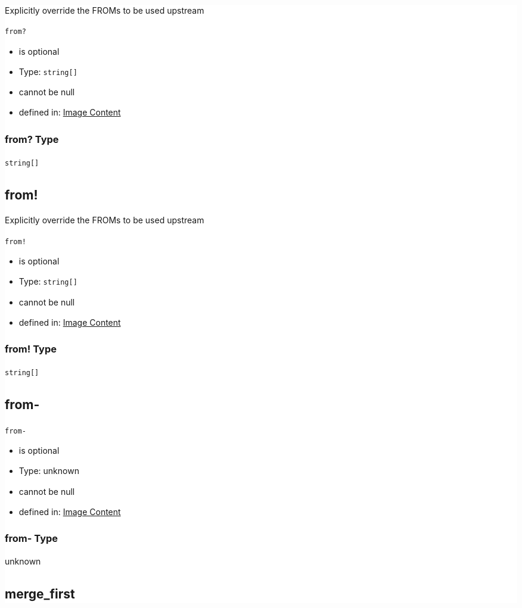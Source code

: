 Explicitly override the FROMs to be used upstream

`from?`

*   is optional

*   Type: `string[]`

*   cannot be null

*   defined in: [Image Content](image_content-properties-source-properties-ci_alignment-properties-streams_prs-properties-from.md "image_content.base.schema.json#/properties/source/properties/ci_alignment/properties/streams_prs/properties/from?")

### from? Type

`string[]`

## from!

Explicitly override the FROMs to be used upstream

`from!`

*   is optional

*   Type: `string[]`

*   cannot be null

*   defined in: [Image Content](image_content-properties-source-properties-ci_alignment-properties-streams_prs-properties-from.md "image_content.base.schema.json#/properties/source/properties/ci_alignment/properties/streams_prs/properties/from!")

### from! Type

`string[]`

## from-



`from-`

*   is optional

*   Type: unknown

*   cannot be null

*   defined in: [Image Content](image_content-properties-source-properties-ci_alignment-properties-streams_prs-properties-from-.md "image_content.base.schema.json#/properties/source/properties/ci_alignment/properties/streams_prs/properties/from-")

### from- Type

unknown

## merge\_first

